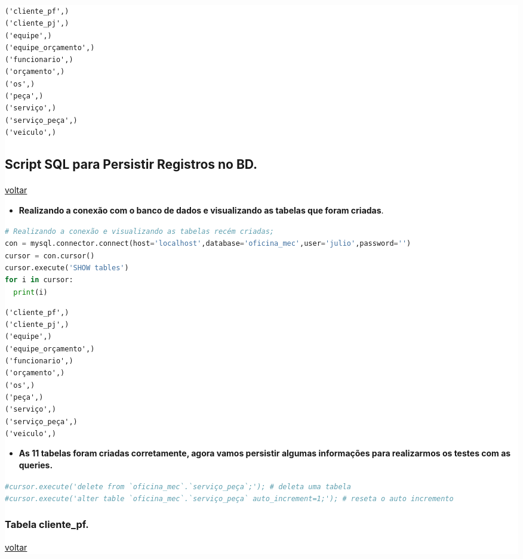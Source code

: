     ('cliente_pf',)
    ('cliente_pj',)
    ('equipe',)
    ('equipe_orçamento',)
    ('funcionario',)
    ('orçamento',)
    ('os',)
    ('peça',)
    ('serviço',)
    ('serviço_peça',)
    ('veiculo',)
    

## Script SQL para Persistir Registros no BD.
<a id="ancora4"></a>
[voltar](#ancora)

* **Realizando a conexão com o banco de dados e visualizando as tabelas que foram criadas**.


```python
# Realizando a conexão e visualizando as tabelas recém criadas;
con = mysql.connector.connect(host='localhost',database='oficina_mec',user='julio',password='')
cursor = con.cursor()
cursor.execute('SHOW tables')
for i in cursor:
  print(i)
```

    ('cliente_pf',)
    ('cliente_pj',)
    ('equipe',)
    ('equipe_orçamento',)
    ('funcionario',)
    ('orçamento',)
    ('os',)
    ('peça',)
    ('serviço',)
    ('serviço_peça',)
    ('veiculo',)
    

* **As 11 tabelas foram criadas corretamente, agora vamos persistir algumas informações para realizarmos os testes com as queries.**


```python
#cursor.execute('delete from `oficina_mec`.`serviço_peça`;'); # deleta uma tabela
#cursor.execute('alter table `oficina_mec`.`serviço_peça` auto_increment=1;'); # reseta o auto incremento
```

### Tabela cliente_pf.
<a id="ancora4.1"></a>
[voltar](#ancora)
